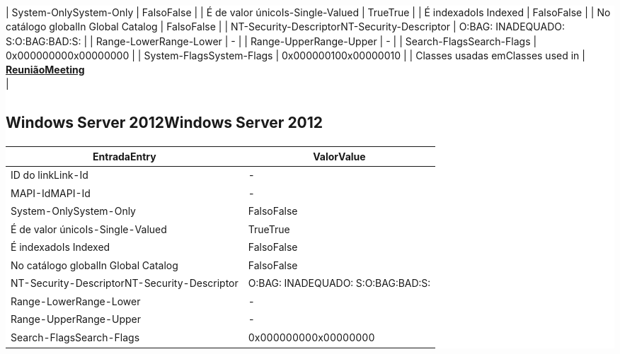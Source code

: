 | <span data-ttu-id="f9ebe-226">System-Only</span><span class="sxs-lookup"><span data-stu-id="f9ebe-226">System-Only</span></span>            | <span data-ttu-id="f9ebe-227">Falso</span><span class="sxs-lookup"><span data-stu-id="f9ebe-227">False</span></span>                                   |
| <span data-ttu-id="f9ebe-228">É de valor único</span><span class="sxs-lookup"><span data-stu-id="f9ebe-228">Is-Single-Valued</span></span>       | <span data-ttu-id="f9ebe-229">True</span><span class="sxs-lookup"><span data-stu-id="f9ebe-229">True</span></span>                                    |
| <span data-ttu-id="f9ebe-230">É indexado</span><span class="sxs-lookup"><span data-stu-id="f9ebe-230">Is Indexed</span></span>             | <span data-ttu-id="f9ebe-231">Falso</span><span class="sxs-lookup"><span data-stu-id="f9ebe-231">False</span></span>                                   |
| <span data-ttu-id="f9ebe-232">No catálogo global</span><span class="sxs-lookup"><span data-stu-id="f9ebe-232">In Global Catalog</span></span>      | <span data-ttu-id="f9ebe-233">Falso</span><span class="sxs-lookup"><span data-stu-id="f9ebe-233">False</span></span>                                   |
| <span data-ttu-id="f9ebe-234">NT-Security-Descriptor</span><span class="sxs-lookup"><span data-stu-id="f9ebe-234">NT-Security-Descriptor</span></span> | <span data-ttu-id="f9ebe-235">O:BAG: INADEQUADO: S:</span><span class="sxs-lookup"><span data-stu-id="f9ebe-235">O:BAG:BAD:S:</span></span>                            |
| <span data-ttu-id="f9ebe-236">Range-Lower</span><span class="sxs-lookup"><span data-stu-id="f9ebe-236">Range-Lower</span></span>            | \-                                      |
| <span data-ttu-id="f9ebe-237">Range-Upper</span><span class="sxs-lookup"><span data-stu-id="f9ebe-237">Range-Upper</span></span>            | \-                                      |
| <span data-ttu-id="f9ebe-238">Search-Flags</span><span class="sxs-lookup"><span data-stu-id="f9ebe-238">Search-Flags</span></span>           | <span data-ttu-id="f9ebe-239">0x00000000</span><span class="sxs-lookup"><span data-stu-id="f9ebe-239">0x00000000</span></span>                              |
| <span data-ttu-id="f9ebe-240">System-Flags</span><span class="sxs-lookup"><span data-stu-id="f9ebe-240">System-Flags</span></span>           | <span data-ttu-id="f9ebe-241">0x00000010</span><span class="sxs-lookup"><span data-stu-id="f9ebe-241">0x00000010</span></span>                              |
| <span data-ttu-id="f9ebe-242">Classes usadas em</span><span class="sxs-lookup"><span data-stu-id="f9ebe-242">Classes used in</span></span>        | [<span data-ttu-id="f9ebe-243">**Reunião**</span><span class="sxs-lookup"><span data-stu-id="f9ebe-243">**Meeting**</span></span>](c-meeting.md)<br/> |



## <a name="windows-server-2012"></a><span data-ttu-id="f9ebe-244">Windows Server 2012</span><span class="sxs-lookup"><span data-stu-id="f9ebe-244">Windows Server 2012</span></span>



| <span data-ttu-id="f9ebe-245">Entrada</span><span class="sxs-lookup"><span data-stu-id="f9ebe-245">Entry</span></span> | <span data-ttu-id="f9ebe-246">Valor</span><span class="sxs-lookup"><span data-stu-id="f9ebe-246">Value</span></span> |
|------------------------|-----------------------------------------|
| <span data-ttu-id="f9ebe-247">ID do link</span><span class="sxs-lookup"><span data-stu-id="f9ebe-247">Link-Id</span></span>                | \-                                      |
| <span data-ttu-id="f9ebe-248">MAPI-Id</span><span class="sxs-lookup"><span data-stu-id="f9ebe-248">MAPI-Id</span></span>                | \-                                      |
| <span data-ttu-id="f9ebe-249">System-Only</span><span class="sxs-lookup"><span data-stu-id="f9ebe-249">System-Only</span></span>            | <span data-ttu-id="f9ebe-250">Falso</span><span class="sxs-lookup"><span data-stu-id="f9ebe-250">False</span></span>                                   |
| <span data-ttu-id="f9ebe-251">É de valor único</span><span class="sxs-lookup"><span data-stu-id="f9ebe-251">Is-Single-Valued</span></span>       | <span data-ttu-id="f9ebe-252">True</span><span class="sxs-lookup"><span data-stu-id="f9ebe-252">True</span></span>                                    |
| <span data-ttu-id="f9ebe-253">É indexado</span><span class="sxs-lookup"><span data-stu-id="f9ebe-253">Is Indexed</span></span>             | <span data-ttu-id="f9ebe-254">Falso</span><span class="sxs-lookup"><span data-stu-id="f9ebe-254">False</span></span>                                   |
| <span data-ttu-id="f9ebe-255">No catálogo global</span><span class="sxs-lookup"><span data-stu-id="f9ebe-255">In Global Catalog</span></span>      | <span data-ttu-id="f9ebe-256">Falso</span><span class="sxs-lookup"><span data-stu-id="f9ebe-256">False</span></span>                                   |
| <span data-ttu-id="f9ebe-257">NT-Security-Descriptor</span><span class="sxs-lookup"><span data-stu-id="f9ebe-257">NT-Security-Descriptor</span></span> | <span data-ttu-id="f9ebe-258">O:BAG: INADEQUADO: S:</span><span class="sxs-lookup"><span data-stu-id="f9ebe-258">O:BAG:BAD:S:</span></span>                            |
| <span data-ttu-id="f9ebe-259">Range-Lower</span><span class="sxs-lookup"><span data-stu-id="f9ebe-259">Range-Lower</span></span>            | \-                                      |
| <span data-ttu-id="f9ebe-260">Range-Upper</span><span class="sxs-lookup"><span data-stu-id="f9ebe-260">Range-Upper</span></span>            | \-                                      |
| <span data-ttu-id="f9ebe-261">Search-Flags</span><span class="sxs-lookup"><span data-stu-id="f9ebe-261">Search-Flags</span></span>           | <span data-ttu-id="f9ebe-262">0x00000000</span><span class="sxs-lookup"><span data-stu-id="f9ebe-262">0x00000000</span></span>                              |